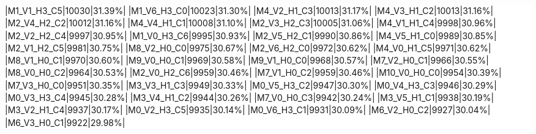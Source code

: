 |M1_V1_H3_C5|10030|31.39%|
|M1_V6_H3_C0|10023|31.30%|
|M4_V2_H1_C3|10013|31.17%|
|M4_V3_H1_C2|10013|31.16%|
|M2_V4_H2_C2|10012|31.16%|
|M4_V4_H1_C1|10008|31.10%|
|M2_V3_H2_C3|10005|31.06%|
|M4_V1_H1_C4|9998|30.96%|
|M2_V2_H2_C4|9997|30.95%|
|M1_V0_H3_C6|9995|30.93%|
|M2_V5_H2_C1|9990|30.86%|
|M4_V5_H1_C0|9989|30.85%|
|M2_V1_H2_C5|9981|30.75%|
|M8_V2_H0_C0|9975|30.67%|
|M2_V6_H2_C0|9972|30.62%|
|M4_V0_H1_C5|9971|30.62%|
|M8_V1_H0_C1|9970|30.60%|
|M9_V0_H0_C1|9969|30.58%|
|M9_V1_H0_C0|9968|30.57%|
|M7_V2_H0_C1|9966|30.55%|
|M8_V0_H0_C2|9964|30.53%|
|M2_V0_H2_C6|9959|30.46%|
|M7_V1_H0_C2|9959|30.46%|
|M10_V0_H0_C0|9954|30.39%|
|M7_V3_H0_C0|9951|30.35%|
|M3_V3_H1_C3|9949|30.33%|
|M0_V5_H3_C2|9947|30.30%|
|M0_V4_H3_C3|9946|30.29%|
|M0_V3_H3_C4|9945|30.28%|
|M3_V4_H1_C2|9944|30.26%|
|M7_V0_H0_C3|9942|30.24%|
|M3_V5_H1_C1|9938|30.19%|
|M3_V2_H1_C4|9937|30.17%|
|M0_V2_H3_C5|9935|30.14%|
|M0_V6_H3_C1|9931|30.09%|
|M6_V2_H0_C2|9927|30.04%|
|M6_V3_H0_C1|9922|29.98%|